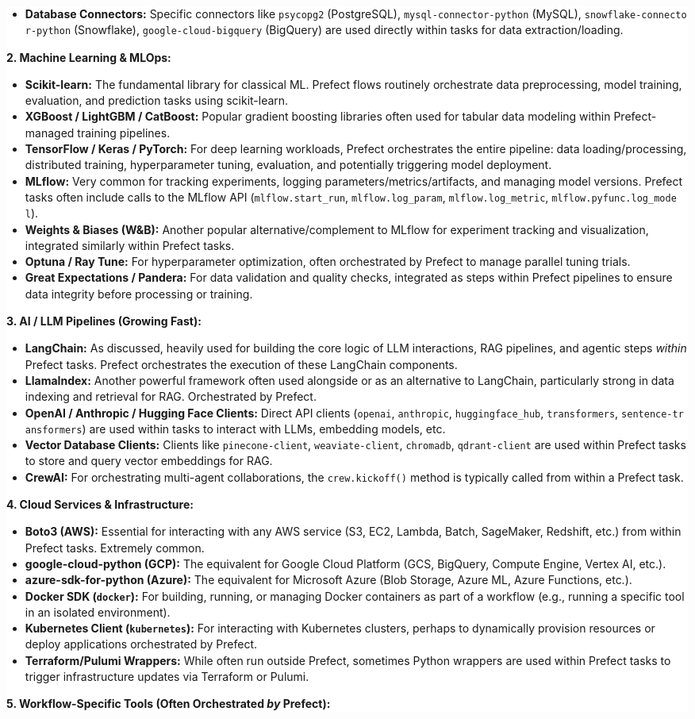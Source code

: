 *   **Database Connectors:** Specific connectors like `psycopg2` (PostgreSQL), `mysql-connector-python` (MySQL), `snowflake-connector-python` (Snowflake), `google-cloud-bigquery` (BigQuery) are used directly within tasks for data extraction/loading.

**2. Machine Learning & MLOps:**

*   **Scikit-learn:** The fundamental library for classical ML. Prefect flows routinely orchestrate data preprocessing, model training, evaluation, and prediction tasks using scikit-learn.
*   **XGBoost / LightGBM / CatBoost:** Popular gradient boosting libraries often used for tabular data modeling within Prefect-managed training pipelines.
*   **TensorFlow / Keras / PyTorch:** For deep learning workloads, Prefect orchestrates the entire pipeline: data loading/processing, distributed training, hyperparameter tuning, evaluation, and potentially triggering model deployment.
*   **MLflow:** Very common for tracking experiments, logging parameters/metrics/artifacts, and managing model versions. Prefect tasks often include calls to the MLflow API (`mlflow.start_run`, `mlflow.log_param`, `mlflow.log_metric`, `mlflow.pyfunc.log_model`).
*   **Weights & Biases (W&B):** Another popular alternative/complement to MLflow for experiment tracking and visualization, integrated similarly within Prefect tasks.
*   **Optuna / Ray Tune:** For hyperparameter optimization, often orchestrated by Prefect to manage parallel tuning trials.
*   **Great Expectations / Pandera:** For data validation and quality checks, integrated as steps within Prefect pipelines to ensure data integrity before processing or training.

**3. AI / LLM Pipelines (Growing Fast):**

*   **LangChain:** As discussed, heavily used for building the core logic of LLM interactions, RAG pipelines, and agentic steps *within* Prefect tasks. Prefect orchestrates the execution of these LangChain components.
*   **LlamaIndex:** Another powerful framework often used alongside or as an alternative to LangChain, particularly strong in data indexing and retrieval for RAG. Orchestrated by Prefect.
*   **OpenAI / Anthropic / Hugging Face Clients:** Direct API clients (`openai`, `anthropic`, `huggingface_hub`, `transformers`, `sentence-transformers`) are used within tasks to interact with LLMs, embedding models, etc.
*   **Vector Database Clients:** Clients like `pinecone-client`, `weaviate-client`, `chromadb`, `qdrant-client` are used within Prefect tasks to store and query vector embeddings for RAG.
*   **CrewAI:** For orchestrating multi-agent collaborations, the `crew.kickoff()` method is typically called from within a Prefect task.

**4. Cloud Services & Infrastructure:**

*   **Boto3 (AWS):** Essential for interacting with any AWS service (S3, EC2, Lambda, Batch, SageMaker, Redshift, etc.) from within Prefect tasks. Extremely common.
*   **google-cloud-python (GCP):** The equivalent for Google Cloud Platform (GCS, BigQuery, Compute Engine, Vertex AI, etc.).
*   **azure-sdk-for-python (Azure):** The equivalent for Microsoft Azure (Blob Storage, Azure ML, Azure Functions, etc.).
*   **Docker SDK (`docker`):** For building, running, or managing Docker containers as part of a workflow (e.g., running a specific tool in an isolated environment).
*   **Kubernetes Client (`kubernetes`):** For interacting with Kubernetes clusters, perhaps to dynamically provision resources or deploy applications orchestrated by Prefect.
*   **Terraform/Pulumi Wrappers:** While often run outside Prefect, sometimes Python wrappers are used within Prefect tasks to trigger infrastructure updates via Terraform or Pulumi.

**5. Workflow-Specific Tools (Often Orchestrated *by* Prefect):**
